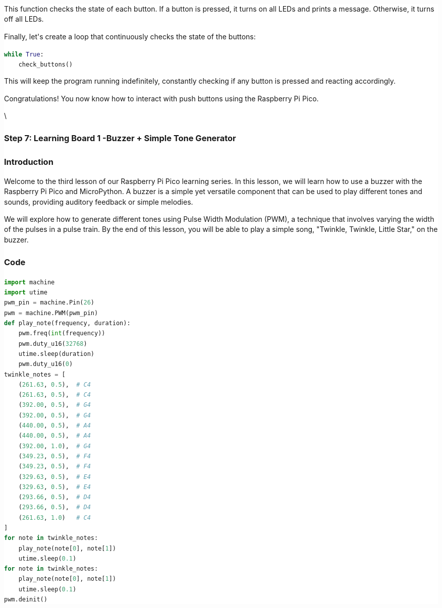 This function checks the state of each button. If a button is pressed, it turns on all LEDs and prints a message. Otherwise, it turns off all LEDs.

Finally, let's create a loop that continuously checks the state of the buttons:

```python
while True:
    check_buttons()
```

This will keep the program running indefinitely, constantly checking if any button is pressed and reacting accordingly.

Congratulations! You now know how to interact with push buttons using the Raspberry Pi Pico.

\


### Step 7: Learning Board 1 -Buzzer + Simple Tone Generator

### Introduction

Welcome to the third lesson of our Raspberry Pi Pico learning series. In this lesson, we will learn how to use a buzzer with the Raspberry Pi Pico and MicroPython. A buzzer is a simple yet versatile component that can be used to play different tones and sounds, providing auditory feedback or simple melodies.

We will explore how to generate different tones using Pulse Width Modulation (PWM), a technique that involves varying the width of the pulses in a pulse train. By the end of this lesson, you will be able to play a simple song, "Twinkle, Twinkle, Little Star," on the buzzer.

### Code

```python
import machine
import utime
pwm_pin = machine.Pin(26)
pwm = machine.PWM(pwm_pin)
def play_note(frequency, duration):
    pwm.freq(int(frequency))
    pwm.duty_u16(32768)
    utime.sleep(duration)
    pwm.duty_u16(0)
twinkle_notes = [
    (261.63, 0.5),  # C4
    (261.63, 0.5),  # C4
    (392.00, 0.5),  # G4
    (392.00, 0.5),  # G4
    (440.00, 0.5),  # A4
    (440.00, 0.5),  # A4
    (392.00, 1.0),  # G4
    (349.23, 0.5),  # F4
    (349.23, 0.5),  # F4
    (329.63, 0.5),  # E4
    (329.63, 0.5),  # E4
    (293.66, 0.5),  # D4
    (293.66, 0.5),  # D4
    (261.63, 1.0)   # C4
]
for note in twinkle_notes:
    play_note(note[0], note[1])
    utime.sleep(0.1)
for note in twinkle_notes:
    play_note(note[0], note[1])
    utime.sleep(0.1)
pwm.deinit()
```